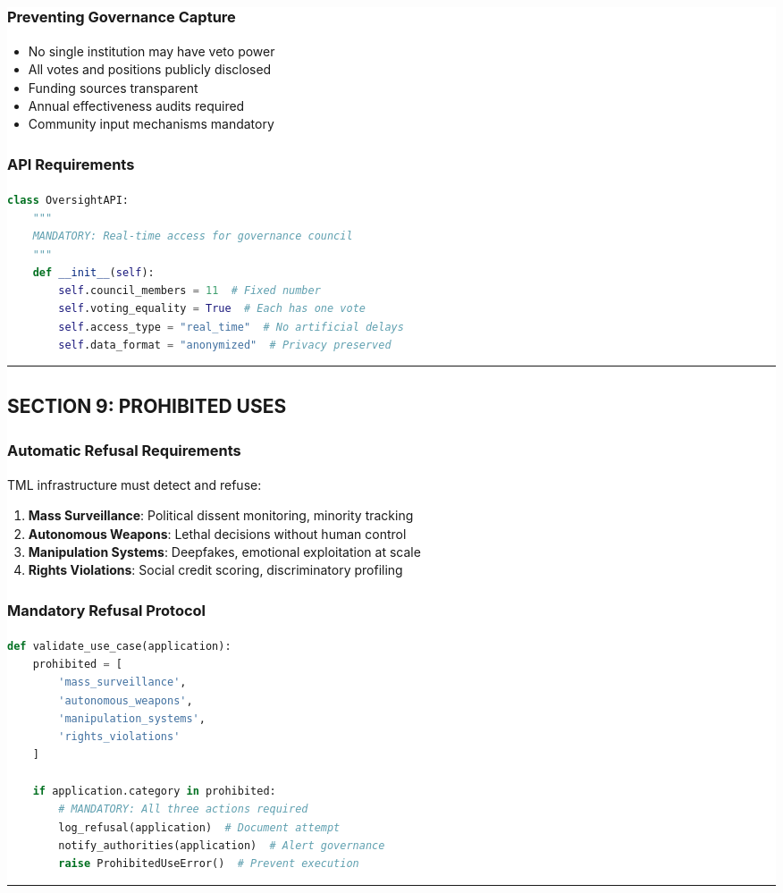 ### Preventing Governance Capture

- No single institution may have veto power
- All votes and positions publicly disclosed
- Funding sources transparent
- Annual effectiveness audits required
- Community input mechanisms mandatory

### API Requirements

```python
class OversightAPI:
    """
    MANDATORY: Real-time access for governance council
    """
    def __init__(self):
        self.council_members = 11  # Fixed number
        self.voting_equality = True  # Each has one vote
        self.access_type = "real_time"  # No artificial delays
        self.data_format = "anonymized"  # Privacy preserved
```

---

## SECTION 9: PROHIBITED USES

### Automatic Refusal Requirements

TML infrastructure must detect and refuse:

1. **Mass Surveillance**: Political dissent monitoring, minority tracking
2. **Autonomous Weapons**: Lethal decisions without human control
3. **Manipulation Systems**: Deepfakes, emotional exploitation at scale
4. **Rights Violations**: Social credit scoring, discriminatory profiling

### Mandatory Refusal Protocol

```python
def validate_use_case(application):
    prohibited = [
        'mass_surveillance',
        'autonomous_weapons',
        'manipulation_systems',
        'rights_violations'
    ]
    
    if application.category in prohibited:
        # MANDATORY: All three actions required
        log_refusal(application)  # Document attempt
        notify_authorities(application)  # Alert governance
        raise ProhibitedUseError()  # Prevent execution
```

---